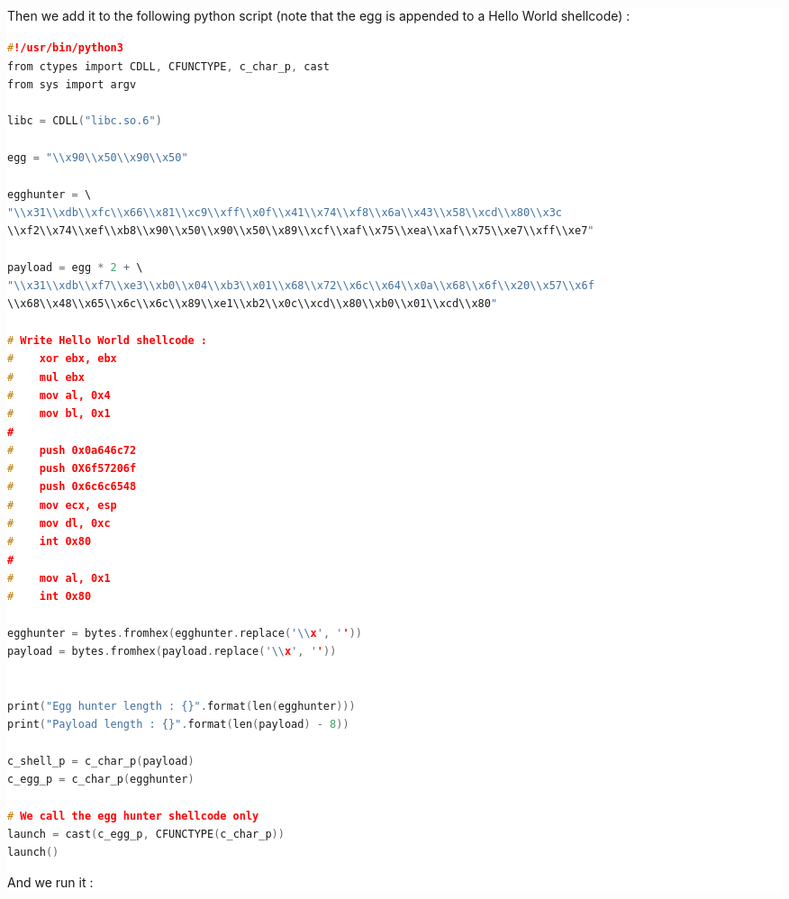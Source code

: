Then we add it to the following python script (note that the egg is appended to a Hello World shellcode) :

```c
#!/usr/bin/python3
from ctypes import CDLL, CFUNCTYPE, c_char_p, cast
from sys import argv

libc = CDLL("libc.so.6")

egg = "\\x90\\x50\\x90\\x50"

egghunter = \
"\\x31\\xdb\\xfc\\x66\\x81\\xc9\\xff\\x0f\\x41\\x74\\xf8\\x6a\\x43\\x58\\xcd\\x80\\x3c
\\xf2\\x74\\xef\\xb8\\x90\\x50\\x90\\x50\\x89\\xcf\\xaf\\x75\\xea\\xaf\\x75\\xe7\\xff\\xe7"

payload = egg * 2 + \
"\\x31\\xdb\\xf7\\xe3\\xb0\\x04\\xb3\\x01\\x68\\x72\\x6c\\x64\\x0a\\x68\\x6f\\x20\\x57\\x6f
\\x68\\x48\\x65\\x6c\\x6c\\x89\\xe1\\xb2\\x0c\\xcd\\x80\\xb0\\x01\\xcd\\x80"

# Write Hello World shellcode :
#    xor ebx, ebx
#    mul ebx
#    mov al, 0x4
#    mov bl, 0x1
#
#    push 0x0a646c72
#    push 0X6f57206f
#    push 0x6c6c6548
#    mov ecx, esp
#    mov dl, 0xc
#    int 0x80
#
#    mov al, 0x1
#    int 0x80

egghunter = bytes.fromhex(egghunter.replace('\\x', ''))
payload = bytes.fromhex(payload.replace('\\x', ''))


print("Egg hunter length : {}".format(len(egghunter)))
print("Payload length : {}".format(len(payload) - 8))

c_shell_p = c_char_p(payload)
c_egg_p = c_char_p(egghunter)

# We call the egg hunter shellcode only 
launch = cast(c_egg_p, CFUNCTYPE(c_char_p))
launch()
```
And we run it :
